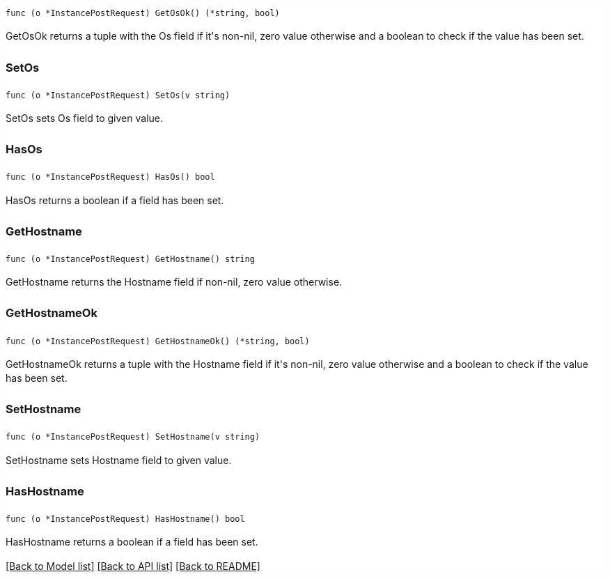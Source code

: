 `func (o *InstancePostRequest) GetOsOk() (*string, bool)`

GetOsOk returns a tuple with the Os field if it's non-nil, zero value otherwise
and a boolean to check if the value has been set.

### SetOs

`func (o *InstancePostRequest) SetOs(v string)`

SetOs sets Os field to given value.

### HasOs

`func (o *InstancePostRequest) HasOs() bool`

HasOs returns a boolean if a field has been set.

### GetHostname

`func (o *InstancePostRequest) GetHostname() string`

GetHostname returns the Hostname field if non-nil, zero value otherwise.

### GetHostnameOk

`func (o *InstancePostRequest) GetHostnameOk() (*string, bool)`

GetHostnameOk returns a tuple with the Hostname field if it's non-nil, zero value otherwise
and a boolean to check if the value has been set.

### SetHostname

`func (o *InstancePostRequest) SetHostname(v string)`

SetHostname sets Hostname field to given value.

### HasHostname

`func (o *InstancePostRequest) HasHostname() bool`

HasHostname returns a boolean if a field has been set.


[[Back to Model list]](../README.md#documentation-for-models) [[Back to API list]](../README.md#documentation-for-api-endpoints) [[Back to README]](../README.md)


